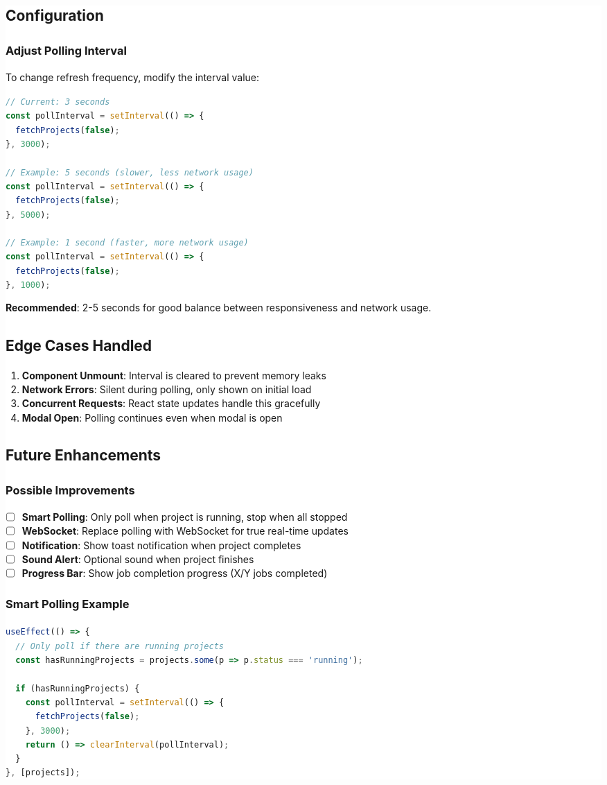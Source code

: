 ## Configuration

### Adjust Polling Interval

To change refresh frequency, modify the interval value:

```javascript
// Current: 3 seconds
const pollInterval = setInterval(() => {
  fetchProjects(false);
}, 3000);

// Example: 5 seconds (slower, less network usage)
const pollInterval = setInterval(() => {
  fetchProjects(false);
}, 5000);

// Example: 1 second (faster, more network usage)
const pollInterval = setInterval(() => {
  fetchProjects(false);
}, 1000);
```

**Recommended**: 2-5 seconds for good balance between responsiveness and network usage.

## Edge Cases Handled

1. **Component Unmount**: Interval is cleared to prevent memory leaks
2. **Network Errors**: Silent during polling, only shown on initial load
3. **Concurrent Requests**: React state updates handle this gracefully
4. **Modal Open**: Polling continues even when modal is open

## Future Enhancements

### Possible Improvements
- [ ] **Smart Polling**: Only poll when project is running, stop when all stopped
- [ ] **WebSocket**: Replace polling with WebSocket for true real-time updates
- [ ] **Notification**: Show toast notification when project completes
- [ ] **Sound Alert**: Optional sound when project finishes
- [ ] **Progress Bar**: Show job completion progress (X/Y jobs completed)

### Smart Polling Example
```javascript
useEffect(() => {
  // Only poll if there are running projects
  const hasRunningProjects = projects.some(p => p.status === 'running');
  
  if (hasRunningProjects) {
    const pollInterval = setInterval(() => {
      fetchProjects(false);
    }, 3000);
    return () => clearInterval(pollInterval);
  }
}, [projects]);
```
